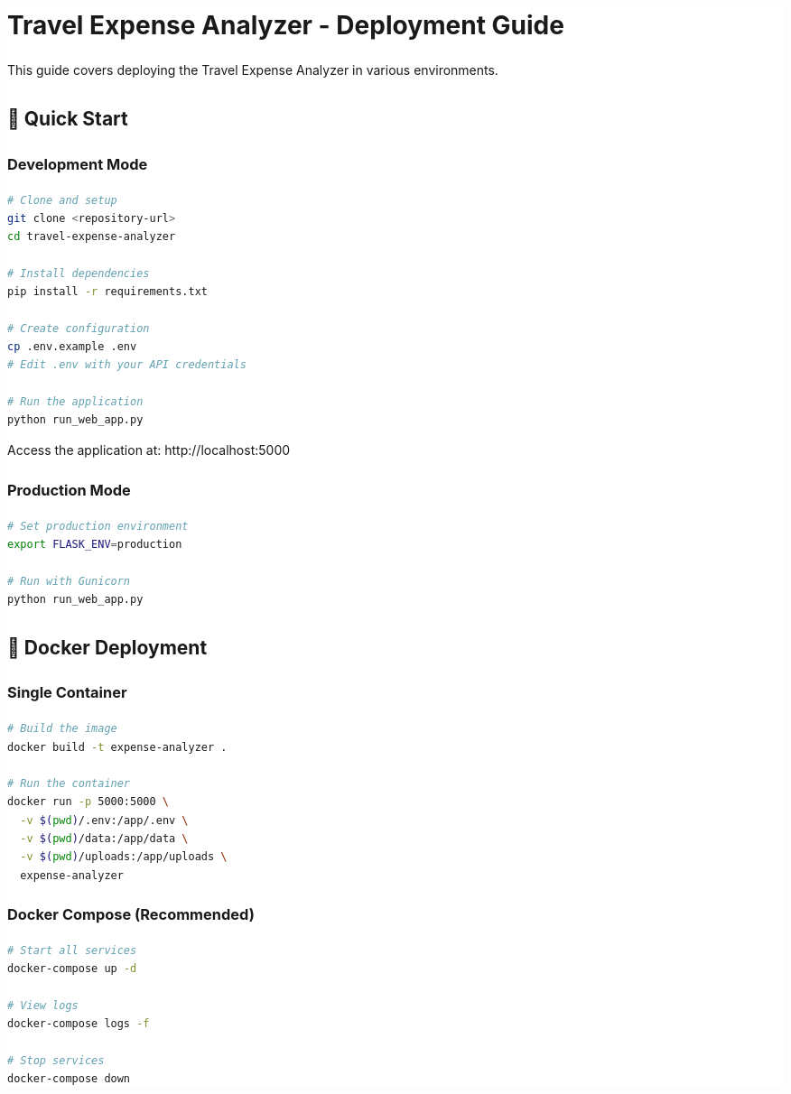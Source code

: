 # Travel Expense Analyzer - Deployment Guide

This guide covers deploying the Travel Expense Analyzer in various environments.

## 🚀 Quick Start

### Development Mode
```bash
# Clone and setup
git clone <repository-url>
cd travel-expense-analyzer

# Install dependencies
pip install -r requirements.txt

# Create configuration
cp .env.example .env
# Edit .env with your API credentials

# Run the application
python run_web_app.py
```

Access the application at: http://localhost:5000

### Production Mode
```bash
# Set production environment
export FLASK_ENV=production

# Run with Gunicorn
python run_web_app.py
```

## 🐳 Docker Deployment

### Single Container
```bash
# Build the image
docker build -t expense-analyzer .

# Run the container
docker run -p 5000:5000 \
  -v $(pwd)/.env:/app/.env \
  -v $(pwd)/data:/app/data \
  -v $(pwd)/uploads:/app/uploads \
  expense-analyzer
```

### Docker Compose (Recommended)
```bash
# Start all services
docker-compose up -d

# View logs
docker-compose logs -f

# Stop services
docker-compose down
```
